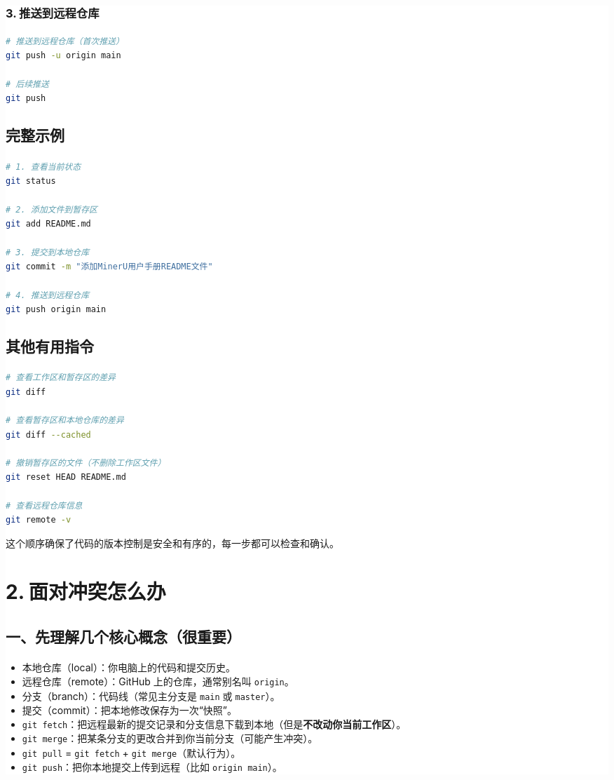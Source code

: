 ### 3. 推送到远程仓库
```bash
# 推送到远程仓库（首次推送）
git push -u origin main

# 后续推送
git push
```

## 完整示例

```bash
# 1. 查看当前状态
git status

# 2. 添加文件到暂存区
git add README.md

# 3. 提交到本地仓库
git commit -m "添加MinerU用户手册README文件"

# 4. 推送到远程仓库
git push origin main
```

## 其他有用指令

```bash
# 查看工作区和暂存区的差异
git diff

# 查看暂存区和本地仓库的差异
git diff --cached

# 撤销暂存区的文件（不删除工作区文件）
git reset HEAD README.md

# 查看远程仓库信息
git remote -v
```

这个顺序确保了代码的版本控制是安全和有序的，每一步都可以检查和确认。

# 2. 面对冲突怎么办

## 一、先理解几个核心概念（很重要）

* 本地仓库（local）：你电脑上的代码和提交历史。
* 远程仓库（remote）：GitHub 上的仓库，通常别名叫 `origin`。
* 分支（branch）：代码线（常见主分支是 `main` 或 `master`）。
* 提交（commit）：把本地修改保存为一次“快照”。
* `git fetch`：把远程最新的提交记录和分支信息下载到本地（但是**不改动你当前工作区**）。
* `git merge`：把某条分支的更改合并到你当前分支（可能产生冲突）。
* `git pull` = `git fetch` + `git merge`（默认行为）。
* `git push`：把你本地提交上传到远程（比如 `origin main`）。

